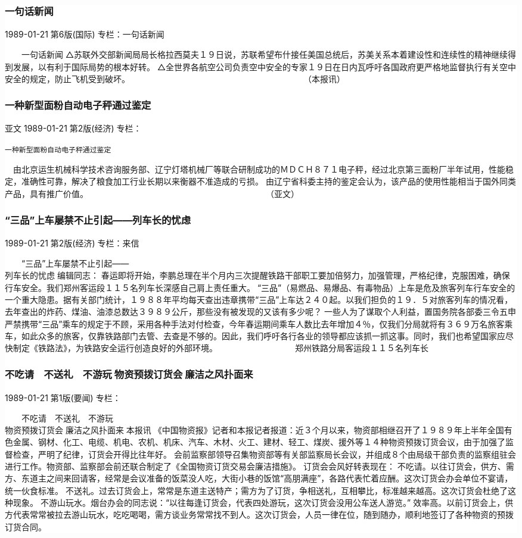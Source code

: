 
### 一句话新闻

1989-01-21
第6版(国际)
专栏：一句话新闻

　　一句话新闻
    △苏联外交部新闻局局长格拉西莫夫１９日说，苏联希望布什接任美国总统后，苏美关系本着建设性和连续性的精神继续得到发展，以有利于国际局势的根本好转。
    △全世界各航空公司负责空中安全的专家１９日在日内瓦呼吁各国政府更严格地监督执行有关空中安全的规定，防止飞机受到破坏。
    　　　　　　　　　　　　　　　　　　　　　（本报讯）


### 一种新型面粉自动电子秤通过鉴定
亚文
1989-01-21
第2版(经济)
专栏：

    一种新型面粉自动电子秤通过鉴定
  　由北京运生机械科学技术咨询服务部、辽宁灯塔机械厂等联合研制成功的ＭＤＣＨ８７１电子秤，经过北京第三面粉厂半年试用，性能稳定，准确性可靠，解决了粮食加工行业长期以来衡器不准造成的亏损。
    由辽宁省科委主持的鉴定会认为，该产品的使用性能相当于国外同类产品，具有推广价值。　　　　　　
　　　　　　　　　　　　　　　　（亚文）


### “三品”上车屡禁不止引起——列车长的忧虑

1989-01-21
第2版(经济)
专栏：来信

　　“三品”上车屡禁不止引起——    
    列车长的忧虑
    编辑同志：
    春运即将开始，李鹏总理在半个月内三次提醒铁路干部职工要加倍努力，加强管理，严格纪律，克服困难，确保行车安全。我们郑州客运段１１５名列车长深感自己肩上责任重大。
    “三品”（易燃品、易爆品、有毒物品）上车是危及旅客列车行车安全的一个重大隐患。据有关部门统计，１９８８年平均每天查出违章携带“三品”上车达２４０起。以我们担负的１９．５对旅客列车的情况看，去年查出的炸药、煤油、油漆总数达３９８９公斤，那些没有被发现的又该有多少呢？
    一些人为了谋取个人利益，置国务院各部委三令五申严禁携带“三品”乘车的规定于不顾，采用各种手法对付检查，今年春运期间乘车人数比去年增加４％，仅我们分局就将有３６９万名旅客乘车，如此众多的旅客，仅靠铁路部门去管、去查是不够的。因此，我们呼吁各行各业的领导都应该抓一抓这事。同时，我们也希望国家应尽快制定《铁路法》，为铁路安全运行创造良好的外部环境。 　　　　　　　　　郑州铁路分局客运段１１５名列车长


### 不吃请　不送礼　不游玩  物资预拨订货会  廉洁之风扑面来

1989-01-21
第1版(要闻)
专栏：

　　不吃请　不送礼　不游玩    
    物资预拨订货会  廉洁之风扑面来
    本报讯  《中国物资报》记者和本报记者报道：近３个月以来，物资部相继召开了１９８９年上半年全国有色金属、钢材、化工、电缆、机电、农机、机床、汽车、木材、火工、建材、轻工、煤炭、援外等１４种物资预拨订货会议，由于加强了监督检查，严明了纪律，订货会开得比往年好。
    会前监察部领导召集物资部等有关部监察局长会议，并组成８个由局级干部负责的监察组驻会进行工作。物资部、监察部会前还联合制定了《全国物资订货交易会廉洁措施》。
    订货会会风好转表现在：
    不吃请。以往订货会，供方、需方、东道主之间来回请客，经常是会议准备的饭菜没人吃，大街小巷的饭馆“高朋满座”，各路代表忙着应酬。这次订货会办会单位不宴请，统一伙食标准。
    不送礼。过去订货会上，常常是东道主送特产；需方为了订货，争相送礼，互相攀比，标准越来越高。这次订货会杜绝了这种现象。
    不游山玩水。烟台办会的同志说：“以往每逢订货会，代表四处游玩，这次订货会没用公车送人游览。”
    效率高。以前订货会上，供方代表常常被拉去游山玩水，吃吃喝喝，需方谈业务常常找不到人。这次订货会，人员一律在位，随到随办，顺利地签订了各种物资的预拨订货合同。
